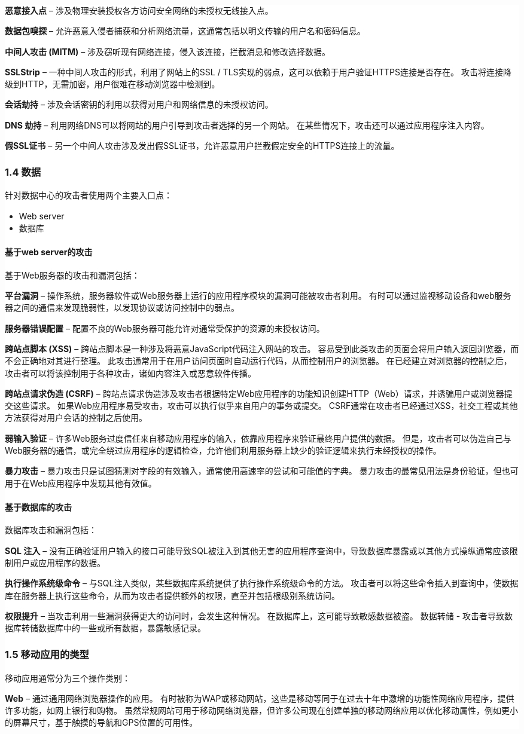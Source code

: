 **恶意接入点** – 涉及物理安装授权各方访问安全网络的未授权无线接入点。

**数据包嗅探** – 允许恶意入侵者捕获和分析网络流量，这通常包括以明文传输的用户名和密码信息。

**中间人攻击 (MITM)** – 涉及窃听现有网络连接，侵入该连接，拦截消息和修改选择数据。

**SSLStrip** – 一种中间人攻击的形式，利用了网站上的SSL / TLS实现的弱点，这可以依赖于用户验证HTTPS连接是否存在。 攻击将连接降级到HTTP，无需加密，用户很难在移动浏览器中检测到。

**会话劫持** – 涉及会话密钥的利用以获得对用户和网络信息的未授权访问。

**DNS 劫持** – 利用网络DNS可以将网站的用户引导到攻击者选择的另一个网站。 在某些情况下，攻击还可以通过应用程序注入内容。

**假SSL证书** – 另一个中间人攻击涉及发出假SSL证书，允许恶意用户拦截假定安全的HTTPS连接上的流量。


### 1.4 数据

针对数据中心的攻击者使用两个主要入口点：

 * Web server
 * 数据库


#### 基于web server的攻击

基于Web服务器的攻击和漏洞包括：

**平台漏洞** – 操作系统，服务器软件或Web服务器上运行的应用程序模块的漏洞可能被攻击者利用。 有时可以通过监视移动设备和web服务器之间的通信来发现脆弱性，以发现协议或访问控制中的弱点。

**服务器错误配置** – 配置不良的Web服务器可能允许对通常受保护的资源的未授权访问。

**跨站点脚本 (XSS)** – 跨站点脚本是一种涉及将恶意JavaScript代码注入网站的攻击。 容易受到此类攻击的页面会将用户输入返回浏览器，而不会正确地对其进行整理。 此攻击通常用于在用户访问页面时自动运行代码，从而控制用户的浏览器。 在已经建立对浏览器的控制之后，攻击者可以将该控制用于各种攻击，诸如内容注入或恶意软件传播。

**跨站点请求伪造 (CSRF)** – 跨站点请求伪造涉及攻击者根据特定Web应用程序的功能知识创建HTTP（Web）请求，并诱骗用户或浏览器提交这些请求。 如果Web应用程序易受攻击，攻击可以执行似乎来自用户的事务或提交。 CSRF通常在攻击者已经通过XSS，社交工程或其他方法获得对用户会话的控制之后使用。

**弱输入验证** – 许多Web服务过度信任来自移动应用程序的输入，依靠应用程序来验证最终用户提供的数据。 但是，攻击者可以伪造自己与Web服务器的通信，或完全绕过应用程序的逻辑检查，允许他们利用服务器上缺少的验证逻辑来执行未经授权的操作。

**暴力攻击** – 暴力攻击只是试图猜测对字段的有效输入，通常使用高速率的尝试和可能值的字典。 暴力攻击的最常见用法是身份验证，但也可用于在Web应用程序中发现其他有效值。

#### 基于数据库的攻击

数据库攻击和漏洞包括：

**SQL 注入** – 没有正确验证用户输入的接口可能导致SQL被注入到其他无害的应用程序查询中，导致数据库暴露或以其他方式操纵通常应该限制用户或应用程序的数据。

**执行操作系统级命令** – 与SQL注入类似，某些数据库系统提供了执行操作系统级命令的方法。 攻击者可以将这些命令插入到查询中，使数据库在服务器上执行这些命令，从而为攻击者提供额外的权限，直至并包括根级别系统访问。

**权限提升** – 当攻击利用一些漏洞获得更大的访问时，会发生这种情况。 在数据库上，这可能导致敏感数据被盗。
数据转储 - 攻击者导致数据库转储数据库中的一些或所有数据，暴露敏感记录。


### 1.5 移动应用的类型

移动应用通常分为三个操作类别：

**Web** – 通过通用网络浏览器操作的应用。 有时被称为WAP或移动网站，这些是移动等同于在过去十年中激增的功能性网络应用程序，提供许多功能，如网上银行和购物。 虽然常规网站可用于移动网络浏览器，但许多公司现在创建单独的移动网络应用以优化移动属性，例如更小的屏幕尺寸，基于触摸的导航和GPS位置的可用性。

